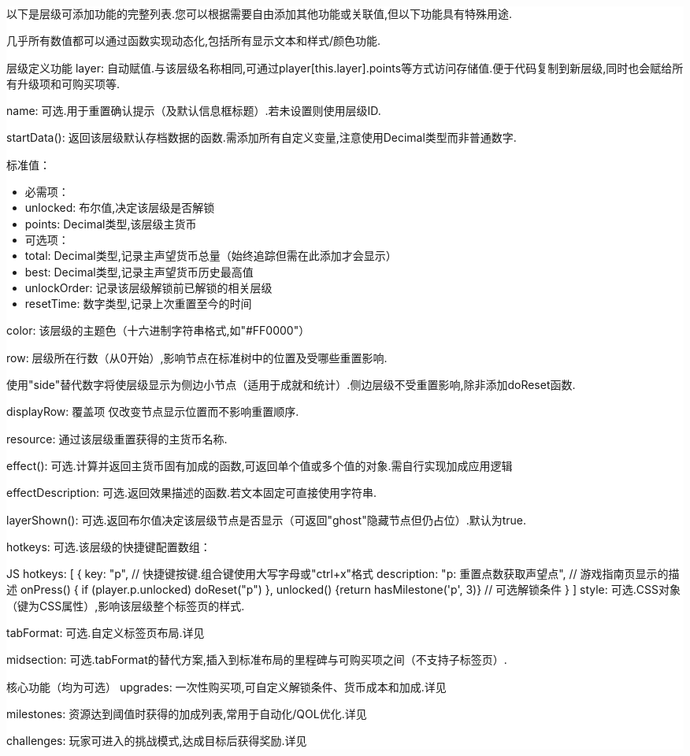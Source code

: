 以下是层级可添加功能的完整列表.您可以根据需要自由添加其他功能或关联值,但以下功能具有特殊用途.

几乎所有数值都可以通过函数实现动态化,包括所有显示文本和样式/颜色功能.

层级定义功能
layer: 自动赋值.与该层级名称相同,可通过player[this.layer].points等方式访问存储值.便于代码复制到新层级,同时也会赋给所有升级项和可购买项等.

name: 可选.用于重置确认提示（及默认信息框标题）.若未设置则使用层级ID.

startData(): 返回该层级默认存档数据的函数.需添加所有自定义变量,注意使用Decimal类型而非普通数字.

标准值：
- 必需项：
- unlocked: 布尔值,决定该层级是否解锁
- points: Decimal类型,该层级主货币
- 可选项：
- total: Decimal类型,记录主声望货币总量（始终追踪但需在此添加才会显示）
- best: Decimal类型,记录主声望货币历史最高值
- unlockOrder: 记录该层级解锁前已解锁的相关层级
- resetTime: 数字类型,记录上次重置至今的时间

color: 该层级的主题色（十六进制字符串格式,如"#FF0000"）

row: 层级所在行数（从0开始）,影响节点在标准树中的位置及受哪些重置影响.

使用"side"替代数字将使层级显示为侧边小节点（适用于成就和统计）.侧边层级不受重置影响,除非添加doReset函数.

displayRow: 覆盖项 仅改变节点显示位置而不影响重置顺序.

resource: 通过该层级重置获得的主货币名称.

effect(): 可选.计算并返回主货币固有加成的函数,可返回单个值或多个值的对象.需自行实现加成应用逻辑

effectDescription: 可选.返回效果描述的函数.若文本固定可直接使用字符串.

layerShown(): 可选.返回布尔值决定该层级节点是否显示（可返回"ghost"隐藏节点但仍占位）.默认为true.

hotkeys: 可选.该层级的快捷键配置数组：

JS
hotkeys: [
    {
        key: "p", // 快捷键按键.组合键使用大写字母或"ctrl+x"格式
        description: "p: 重置点数获取声望点", // 游戏指南页显示的描述
        onPress() { if (player.p.unlocked) doReset("p") },
        unlocked() {return hasMilestone('p', 3)} // 可选解锁条件
    }
]
style: 可选.CSS对象（键为CSS属性）,影响该层级整个标签页的样式.

tabFormat: 可选.自定义标签页布局.详见

midsection: 可选.tabFormat的替代方案,插入到标准布局的里程碑与可购买项之间（不支持子标签页）.

核心功能（均为可选）
upgrades: 一次性购买项,可自定义解锁条件、货币成本和加成.详见

milestones: 资源达到阈值时获得的加成列表,常用于自动化/QOL优化.详见

challenges: 玩家可进入的挑战模式,达成目标后获得奖励.详见
